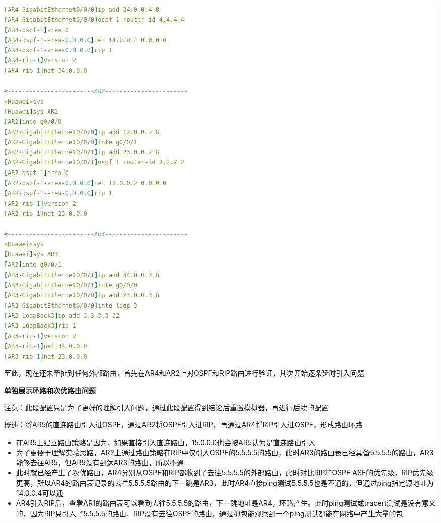 ```yaml
[AR4-GigabitEthernet0/0/0]ip add 34.0.0.4 8
[AR4-GigabitEthernet0/0/0]ospf 1 router-id 4.4.4.4
[AR4-ospf-1]area 0
[AR4-ospf-1-area-0.0.0.0]net 14.0.0.4 0.0.0.0
[AR4-ospf-1-area-0.0.0.0]rip 1
[AR4-rip-1]version 2
[AR4-rip-1]net 34.0.0.0

#------------------------AR2-----------------------
<Huawei>sys
[Huawei]sys AR2
[AR2]inte g0/0/0
[AR2-GigabitEthernet0/0/0]ip add 12.0.0.2 8
[AR2-GigabitEthernet0/0/0]inte g0/0/1
[AR2-GigabitEthernet0/0/1]ip add 23.0.0.2 8
[AR2-GigabitEthernet0/0/1]ospf 1 router-id 2.2.2.2
[AR2-ospf-1]area 0
[AR2-ospf-1-area-0.0.0.0]net 12.0.0.2 0.0.0.0
[AR2-ospf-1-area-0.0.0.0]rip 1
[AR2-rip-1]version 2
[AR2-rip-1]net 23.0.0.0

#------------------------AR3-----------------------
<Huawei>sys
[Huawei]sys AR3
[AR3]inte g0/0/1
[AR3-GigabitEthernet0/0/1]ip add 34.0.0.3 8
[AR3-GigabitEthernet0/0/1]inte g0/0/0
[AR3-GigabitEthernet0/0/0]ip add 23.0.0.3 8
[AR3-GigabitEthernet0/0/0]inte loop 3
[AR3-LoopBack3]ip add 3.3.3.3 32
[AR3-LoopBack3]rip 1
[AR3-rip-1]version 2
[AR3-rip-1]net 34.0.0.0
[AR3-rip-1]net 23.0.0.0
```

至此，现在还未牵扯到任何外部路由，首先在AR4和AR2上对OSPF和RIP路由进行验证，其次开始逐条延时引入问题

**单独展示环路和次优路由问题**

注意：此段配置只是为了更好的理解引入问题，通过此段配置得到结论后重置模拟器，再进行后续的配置

概述：将AR5的直连路由引入进OSPF，通过AR2将OSPF引入进RIP，再通过AR4将RIP引入进OSPF，形成路由环路

- 在AR5上建立路由策略是因为，如果直接引入直连路由，15.0.0.0也会被AR5认为是直连路由引入
- 为了更便于理解实验思路，AR2上通过路由策略在RIP中仅引入OSPF的5.5.5.5的路由，此时AR3的路由表已经具备5.5.5.5的路由，AR3能够去往AR5，但AR5没有到达AR3的路由，所以不通
- 此时就已经产生了次优路由，AR4分别从OSPF和RIP都收到了去往5.5.5.5的外部路由，此时对比RIP和OSPF ASE的优先级，RIP优先级更高，所以AR4的路由表记录的去往5.5.5.5路由的下一跳是AR3，此时AR4直接ping测试5.5.5.5也是不通的，但通过ping指定源地址为14.0.0.4可以通
- AR4引入RIP后，查看AR1的路由表可以看到去往5.5.5.5的路由，下一跳地址是AR4，环路产生。此时ping测试或tracert测试是没有意义的，因为RIP只引入了5.5.5.5的路由，RIP没有去往OSPF的路由，通过抓包能观察到一个ping测试都能在网络中产生大量的包
